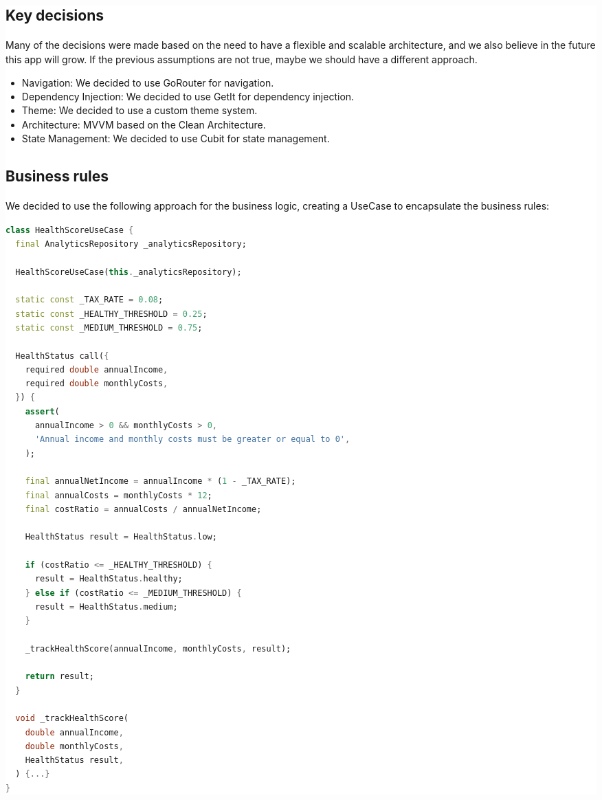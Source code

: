 
## Key decisions

Many of the decisions were made based on the need to have a flexible and scalable architecture, and we also believe in the future this app will grow.
If the previous assumptions are not true, maybe we should have a different approach.

- Navigation: We decided to use GoRouter for navigation.
- Dependency Injection: We decided to use GetIt for dependency injection.
- Theme: We decided to use a custom theme system.
- Architecture: MVVM based on the Clean Architecture.
- State Management: We decided to use Cubit for state management.

## Business rules
We decided to use the following approach for the business logic, creating a UseCase to encapsulate the business rules:

```dart
class HealthScoreUseCase {
  final AnalyticsRepository _analyticsRepository;

  HealthScoreUseCase(this._analyticsRepository);

  static const _TAX_RATE = 0.08;
  static const _HEALTHY_THRESHOLD = 0.25;
  static const _MEDIUM_THRESHOLD = 0.75;

  HealthStatus call({
    required double annualIncome,
    required double monthlyCosts,
  }) {
    assert(
      annualIncome > 0 && monthlyCosts > 0,
      'Annual income and monthly costs must be greater or equal to 0',
    );

    final annualNetIncome = annualIncome * (1 - _TAX_RATE);
    final annualCosts = monthlyCosts * 12;
    final costRatio = annualCosts / annualNetIncome;

    HealthStatus result = HealthStatus.low;

    if (costRatio <= _HEALTHY_THRESHOLD) {
      result = HealthStatus.healthy;
    } else if (costRatio <= _MEDIUM_THRESHOLD) {
      result = HealthStatus.medium;
    }

    _trackHealthScore(annualIncome, monthlyCosts, result);

    return result;
  }

  void _trackHealthScore(
    double annualIncome,
    double monthlyCosts,
    HealthStatus result,
  ) {...}
}
```
